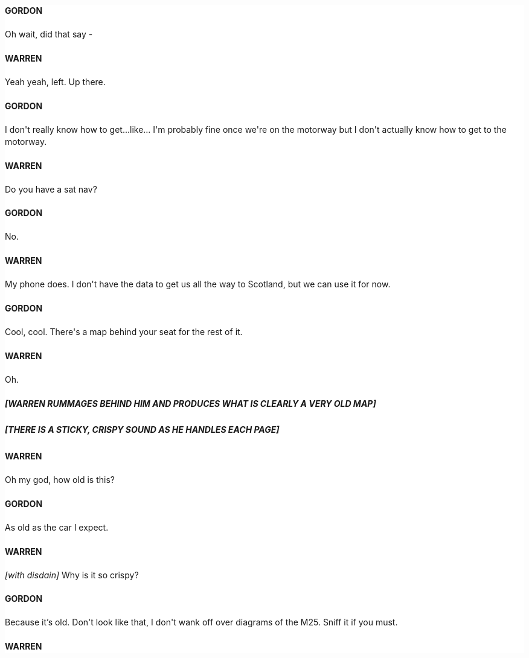 
#### GORDON

Oh wait, did that say -

#### WARREN

Yeah yeah, left. Up there. 

#### GORDON

I don't really know how to get...like… I'm probably fine once we're on the motorway but I don't actually know how to get to the motorway. 

#### WARREN

Do you have a sat nav? 

#### GORDON

No.

#### WARREN

My phone does. I don't have the data to get us all the way to Scotland, but we can use it for now. 

#### GORDON

Cool, cool. There's a map behind your seat for the rest of it. 

#### WARREN

Oh.

##### [WARREN RUMMAGES BEHIND HIM AND PRODUCES WHAT IS CLEARLY A VERY OLD MAP]
##### [THERE IS A STICKY, CRISPY SOUND AS HE HANDLES EACH PAGE]

#### WARREN

Oh my god, how old is this? 

#### GORDON

As old as the car I expect. 

#### WARREN

_[with disdain]_ Why is it so crispy? 

#### GORDON

Because it’s old. Don't look like that, I don't wank off over diagrams of the M25. Sniff it if you must.  

#### WARREN
